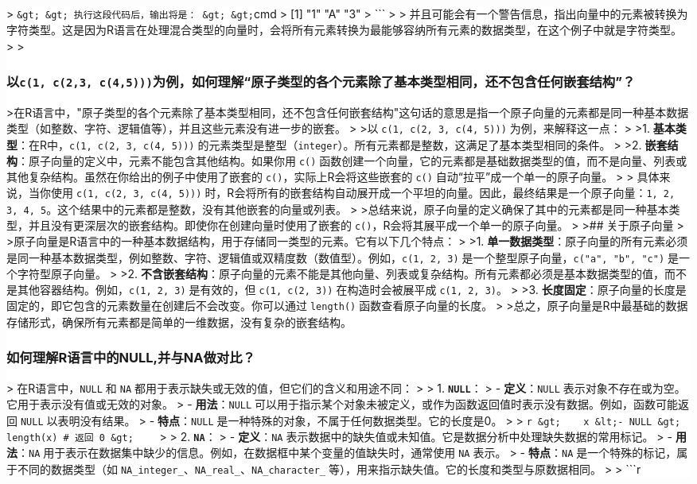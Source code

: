 &gt; ```
&gt;
&gt; 执行这段代码后，输出将是：
&gt;
&gt; ```cmd
&gt; [1] "1" "A" "3"
&gt; ```
&gt;
&gt; 并且可能会有一个警告信息，指出向量中的元素被转换为字符类型。这是因为R语言在处理混合类型的向量时，会将所有元素转换为最能够容纳所有元素的数据类型，在这个例子中就是字符类型。
&gt;
&gt; 

### 以`c(1, c(2,3, c(4,5)))`为例，如何理解“原子类型的各个元素除了基本类型相同，还不包含任何嵌套结构”？

&gt;在R语言中，"原子类型的各个元素除了基本类型相同，还不包含任何嵌套结构"这句话的意思是指一个原子向量的元素都是同一种基本数据类型（如整数、字符、逻辑值等），并且这些元素没有进一步的嵌套。
&gt;
&gt;以 `c(1, c(2, 3, c(4, 5)))` 为例，来解释这一点：
&gt;
&gt;1. **基本类型**：在R中，`c(1, c(2, 3, c(4, 5)))` 的元素类型是整型（`integer`）。所有元素都是整数，这满足了基本类型相同的条件。
&gt;
&gt;2. **嵌套结构**：原子向量的定义中，元素不能包含其他结构。如果你用 `c()` 函数创建一个向量，它的元素都是基础数据类型的值，而不是向量、列表或其他复杂结构。虽然在你给出的例子中使用了嵌套的 `c()`，实际上R会将这些嵌套的 `c()` 自动“拉平”成一个单一的原子向量。
&gt;
&gt;   具体来说，当你使用 `c(1, c(2, 3, c(4, 5)))` 时，R会将所有的嵌套结构自动展开成一个平坦的向量。因此，最终结果是一个原子向量：`1, 2, 3, 4, 5`。这个结果中的元素都是整数，没有其他嵌套的向量或列表。
&gt;
&gt;总结来说，原子向量的定义确保了其中的元素都是同一种基本类型，并且没有更深层次的嵌套结构。即使你在创建向量时使用了嵌套的 `c()`，R会将其展平成一个单一的原子向量。
&gt;
&gt;## 关于原子向量
&gt;
&gt;原子向量是R语言中的一种基本数据结构，用于存储同一类型的元素。它有以下几个特点：
&gt;
&gt;1. **单一数据类型**：原子向量的所有元素必须是同一种基本数据类型，例如整数、字符、逻辑值或双精度数（数值型）。例如，`c(1, 2, 3)` 是一个整型原子向量，`c("a", "b", "c")` 是一个字符型原子向量。
&gt;
&gt;2. **不含嵌套结构**：原子向量的元素不能是其他向量、列表或复杂结构。所有元素都必须是基本数据类型的值，而不是其他容器结构。例如，`c(1, 2, 3)` 是有效的，但 `c(1, c(2, 3))` 在构造时会被展平成 `c(1, 2, 3)`。
&gt;
&gt;3. **长度固定**：原子向量的长度是固定的，即它包含的元素数量在创建后不会改变。你可以通过 `length()` 函数查看原子向量的长度。
&gt;
&gt;总之，原子向量是R中最基础的数据存储形式，确保所有元素都是简单的一维数据，没有复杂的嵌套结构。

### 如何理解R语言中的NULL,并与NA做对比？

&gt; 在R语言中，`NULL` 和 `NA` 都用于表示缺失或无效的值，但它们的含义和用途不同：
&gt;
&gt; 1. **`NULL`**：
&gt;    - **定义**：`NULL` 表示对象不存在或为空。它用于表示没有值或无效的对象。
&gt;    - **用法**：`NULL` 可以用于指示某个对象未被定义，或作为函数返回值时表示没有数据。例如，函数可能返回 `NULL` 以表明没有结果。
&gt;    - **特点**：`NULL` 是一种特殊的对象，不属于任何数据类型。它的长度是0。
&gt;
&gt;    ```r
&gt;    x &lt;- NULL
&gt;    length(x) # 返回 0
&gt;    ```
&gt;
&gt; 2. **`NA`**：
&gt;    - **定义**：`NA` 表示数据中的缺失值或未知值。它是数据分析中处理缺失数据的常用标记。
&gt;    - **用法**：`NA` 用于表示在数据集中缺少的信息。例如，在数据框中某个变量的值缺失时，通常使用 `NA` 表示。
&gt;    - **特点**：`NA` 是一个特殊的标记，属于不同的数据类型（如 `NA_integer_`、`NA_real_`、`NA_character_` 等），用来指示缺失值。它的长度和类型与原数据相同。
&gt;
&gt;    ```r